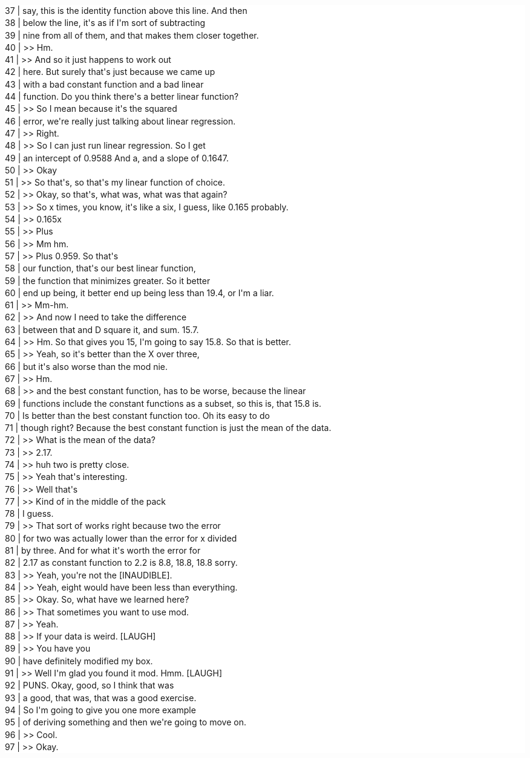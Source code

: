  37     |  say, this is the identity function above this line. And then                     
 38     |  below the line, it's as if I'm sort of subtracting                               
 39     |  nine from all of them, and that makes them closer together.                      
 40     |  >> Hm.                                                                           
 41     |  >> And so it just happens to work out                                            
 42     |  here. But surely that's just because we came up                                  
 43     |  with a bad constant function and a bad linear                                    
 44     |  function. Do you think there's a better linear function?                         
 45     |  >> So I mean because it's the squared                                            
 46     |  error, we're really just talking about linear regression.                        
 47     |  >> Right.                                                                        
 48     |  >> So I can just run linear regression. So I get                                 
 49     |  an intercept of 0.9588 And a, and a slope of 0.1647.                             
 50     |  >> Okay                                                                          
 51     |  >> So that's, so that's my linear function of choice.                            
 52     |  >> Okay, so that's, what was, what was that again?                               
 53     |  >> So x times, you know, it's like a six, I guess, like 0.165 probably.          
 54     |  >> 0.165x                                                                        
 55     |  >> Plus                                                                          
 56     |  >> Mm hm.                                                                        
 57     |  >> Plus 0.959. So that's                                                         
 58     |  our function, that's our best linear function,                                   
 59     |  the function that minimizes greater. So it better                                
 60     |  end up being, it better end up being less than 19.4, or I'm a liar.              
 61     |  >> Mm-hm.                                                                        
 62     |  >> And now I need to take the difference                                         
 63     |  between that and D square it, and sum. 15.7.                                     
 64     |  >> Hm. So that gives you 15, I'm going to say 15.8. So that is better.           
 65     |  >> Yeah, so it's better than the X over three,                                   
 66     |  but it's also worse than the mod nie.                                            
 67     |  >> Hm.                                                                           
 68     |  >> and the best constant function, has to be worse, because the linear           
 69     |  functions include the constant functions as a subset, so this is, that 15.8 is.  
 70     |  Is better than the best constant function too. Oh its easy to do                 
 71     |  though right? Because the best constant function is just the mean of the data.   
 72     |  >> What is the mean of the data?                                                 
 73     |  >> 2.17.                                                                         
 74     |  >> huh two is pretty close.                                                      
 75     |  >> Yeah that's interesting.                                                      
 76     |  >> Well that's                                                                   
 77     |  >> Kind of in the middle of the pack                                             
 78     |  I guess.                                                                         
 79     |  >> That sort of works right because two the error                                
 80     |  for two was actually lower than the error for x divided                          
 81     |  by three. And for what it's worth the error for                                  
 82     |  2.17 as constant function to 2.2 is 8.8, 18.8, 18.8 sorry.                       
 83     |  >> Yeah, you're not the [INAUDIBLE].                                             
 84     |  >> Yeah, eight would have been less than everything.                             
 85     |  >> Okay. So, what have we learned here?                                          
 86     |  >> That sometimes you want to use mod.                                           
 87     |  >> Yeah.                                                                         
 88     |  >> If your data is weird. [LAUGH]                                                
 89     |  >> You have you                                                                  
 90     |  have definitely modified my box.                                                 
 91     |  >> Well I'm glad you found it mod. Hmm. [LAUGH]                                  
 92     |  PUNS. Okay, good, so I think that was                                            
 93     |  a good, that was, that was a good exercise.                                      
 94     |  So I'm going to give you one more example                                        
 95     |  of deriving something and then we're going to move on.                           
 96     |  >> Cool.                                                                         
 97     |  >> Okay.                                                                         
